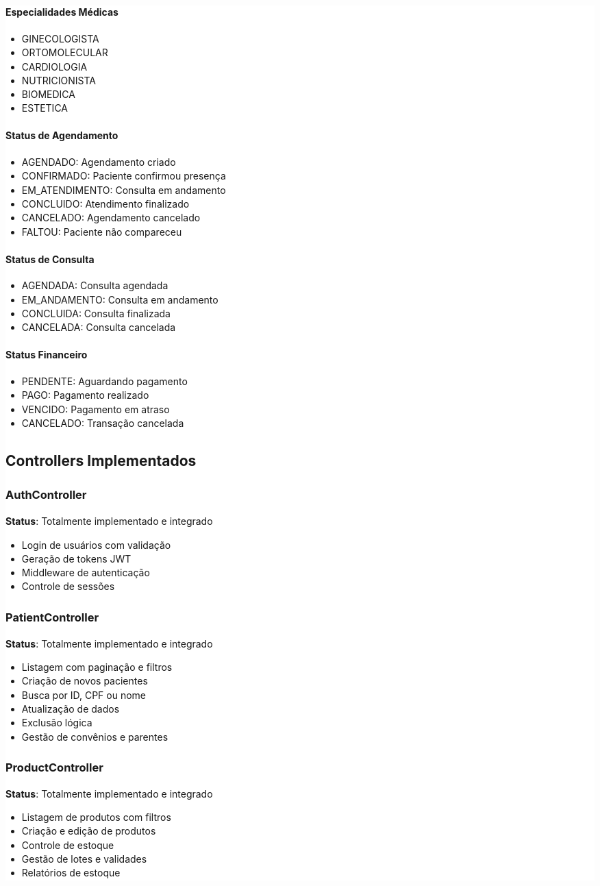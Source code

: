 #### Especialidades Médicas
- GINECOLOGISTA
- ORTOMOLECULAR
- CARDIOLOGIA
- NUTRICIONISTA
- BIOMEDICA
- ESTETICA

#### Status de Agendamento
- AGENDADO: Agendamento criado
- CONFIRMADO: Paciente confirmou presença
- EM_ATENDIMENTO: Consulta em andamento
- CONCLUIDO: Atendimento finalizado
- CANCELADO: Agendamento cancelado
- FALTOU: Paciente não compareceu

#### Status de Consulta
- AGENDADA: Consulta agendada
- EM_ANDAMENTO: Consulta em andamento
- CONCLUIDA: Consulta finalizada
- CANCELADA: Consulta cancelada

#### Status Financeiro
- PENDENTE: Aguardando pagamento
- PAGO: Pagamento realizado
- VENCIDO: Pagamento em atraso
- CANCELADO: Transação cancelada

## Controllers Implementados

### AuthController
**Status**: Totalmente implementado e integrado
- Login de usuários com validação
- Geração de tokens JWT
- Middleware de autenticação
- Controle de sessões

### PatientController
**Status**: Totalmente implementado e integrado
- Listagem com paginação e filtros
- Criação de novos pacientes
- Busca por ID, CPF ou nome
- Atualização de dados
- Exclusão lógica
- Gestão de convênios e parentes

### ProductController
**Status**: Totalmente implementado e integrado
- Listagem de produtos com filtros
- Criação e edição de produtos
- Controle de estoque
- Gestão de lotes e validades
- Relatórios de estoque
